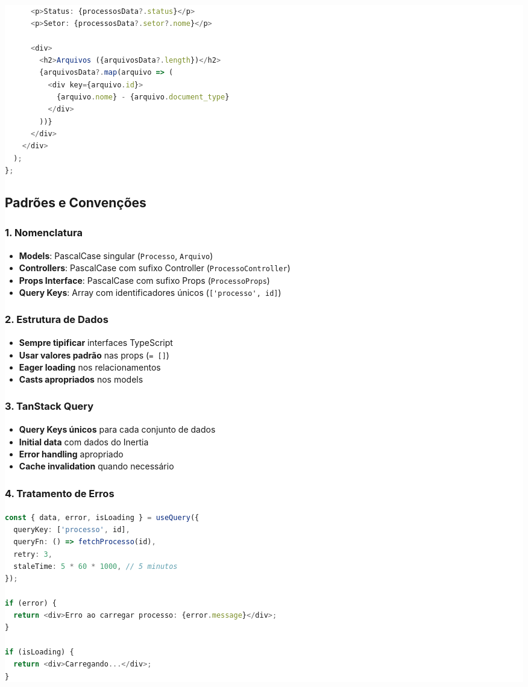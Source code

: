```typescript
      <p>Status: {processosData?.status}</p>
      <p>Setor: {processosData?.setor?.nome}</p>
      
      <div>
        <h2>Arquivos ({arquivosData?.length})</h2>
        {arquivosData?.map(arquivo => (
          <div key={arquivo.id}>
            {arquivo.nome} - {arquivo.document_type}
          </div>
        ))}
      </div>
    </div>
  );
};
```

## Padrões e Convenções

### 1. Nomenclatura
- **Models**: PascalCase singular (`Processo`, `Arquivo`)
- **Controllers**: PascalCase com sufixo Controller (`ProcessoController`)
- **Props Interface**: PascalCase com sufixo Props (`ProcessoProps`)
- **Query Keys**: Array com identificadores únicos (`['processo', id]`)

### 2. Estrutura de Dados
- **Sempre tipificar** interfaces TypeScript
- **Usar valores padrão** nas props (`= []`)
- **Eager loading** nos relacionamentos
- **Casts apropriados** nos models

### 3. TanStack Query
- **Query Keys únicos** para cada conjunto de dados
- **Initial data** com dados do Inertia
- **Error handling** apropriado
- **Cache invalidation** quando necessário

### 4. Tratamento de Erros
```typescript
const { data, error, isLoading } = useQuery({
  queryKey: ['processo', id],
  queryFn: () => fetchProcesso(id),
  retry: 3,
  staleTime: 5 * 60 * 1000, // 5 minutos
});

if (error) {
  return <div>Erro ao carregar processo: {error.message}</div>;
}

if (isLoading) {
  return <div>Carregando...</div>;
}
```
